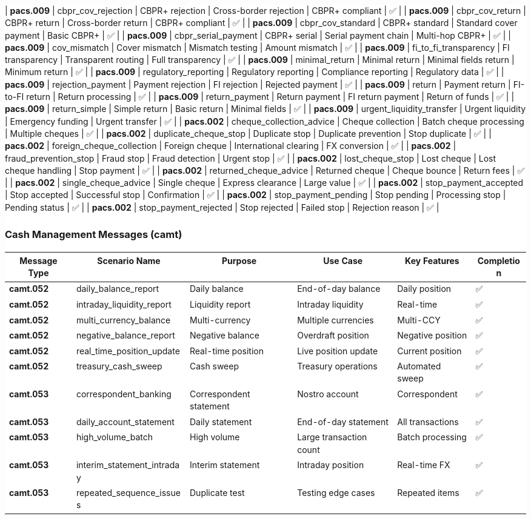 | **pacs.009** | cbpr_cov_rejection | CBPR+ rejection | Cross-border rejection | CBPR+ compliant | ✅ |
| **pacs.009** | cbpr_cov_return | CBPR+ return | Cross-border return | CBPR+ compliant | ✅ |
| **pacs.009** | cbpr_cov_standard | CBPR+ standard | Standard cover payment | Basic CBPR+ | ✅ |
| **pacs.009** | cbpr_serial_payment | CBPR+ serial | Serial payment chain | Multi-hop CBPR+ | ✅ |
| **pacs.009** | cov_mismatch | Cover mismatch | Mismatch testing | Amount mismatch | ✅ |
| **pacs.009** | fi_to_fi_transparency | FI transparency | Transparent routing | Full transparency | ✅ |
| **pacs.009** | minimal_return | Minimal return | Minimal fields return | Minimum return | ✅ |
| **pacs.009** | regulatory_reporting | Regulatory reporting | Compliance reporting | Regulatory data | ✅ |
| **pacs.009** | rejection_payment | Payment rejection | FI rejection | Rejected payment | ✅ |
| **pacs.009** | return | Payment return | FI-to-FI return | Return processing | ✅ |
| **pacs.009** | return_payment | Return payment | FI return payment | Return of funds | ✅ |
| **pacs.009** | return_simple | Simple return | Basic return | Minimal fields | ✅ |
| **pacs.009** | urgent_liquidity_transfer | Urgent liquidity | Emergency funding | Urgent transfer | ✅ |
| **pacs.002** | cheque_collection_advice | Cheque collection | Batch cheque processing | Multiple cheques | ✅ |
| **pacs.002** | duplicate_cheque_stop | Duplicate stop | Duplicate prevention | Stop duplicate | ✅ |
| **pacs.002** | foreign_cheque_collection | Foreign cheque | International clearing | FX conversion | ✅ |
| **pacs.002** | fraud_prevention_stop | Fraud stop | Fraud detection | Urgent stop | ✅ |
| **pacs.002** | lost_cheque_stop | Lost cheque | Lost cheque handling | Stop payment | ✅ |
| **pacs.002** | returned_cheque_advice | Returned cheque | Cheque bounce | Return fees | ✅ |
| **pacs.002** | single_cheque_advice | Single cheque | Express clearance | Large value | ✅ |
| **pacs.002** | stop_payment_accepted | Stop accepted | Successful stop | Confirmation | ✅ |
| **pacs.002** | stop_payment_pending | Stop pending | Processing stop | Pending status | ✅ |
| **pacs.002** | stop_payment_rejected | Stop rejected | Failed stop | Rejection reason | ✅ |

### Cash Management Messages (camt)

| Message Type | Scenario Name | Purpose | Use Case | Key Features | Completion |
|--------------|---------------|---------|----------|--------------|------------|
| **camt.052** | daily_balance_report | Daily balance | End-of-day balance | Daily position | ✅ |
| **camt.052** | intraday_liquidity_report | Liquidity report | Intraday liquidity | Real-time | ✅ |
| **camt.052** | multi_currency_balance | Multi-currency | Multiple currencies | Multi-CCY | ✅ |
| **camt.052** | negative_balance_report | Negative balance | Overdraft position | Negative position | ✅ |
| **camt.052** | real_time_position_update | Real-time position | Live position update | Current position | ✅ |
| **camt.052** | treasury_cash_sweep | Cash sweep | Treasury operations | Automated sweep | ✅ |
| **camt.053** | correspondent_banking | Correspondent statement | Nostro account | Correspondent | ✅ |
| **camt.053** | daily_account_statement | Daily statement | End-of-day statement | All transactions | ✅ |
| **camt.053** | high_volume_batch | High volume | Large transaction count | Batch processing | ✅ |
| **camt.053** | interim_statement_intraday | Interim statement | Intraday position | Real-time FX | ✅ |
| **camt.053** | repeated_sequence_issues | Duplicate test | Testing edge cases | Repeated items | ✅ |